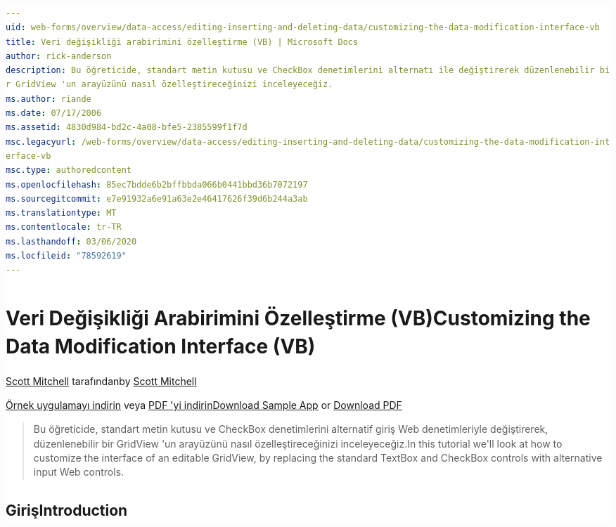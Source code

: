 ```yaml
---
uid: web-forms/overview/data-access/editing-inserting-and-deleting-data/customizing-the-data-modification-interface-vb
title: Veri değişikliği arabirimini özelleştirme (VB) | Microsoft Docs
author: rick-anderson
description: Bu öğreticide, standart metin kutusu ve CheckBox denetimlerini alternatı ile değiştirerek düzenlenebilir bir GridView 'un arayüzünü nasıl özelleştireceğinizi inceleyeceğiz.
ms.author: riande
ms.date: 07/17/2006
ms.assetid: 4830d984-bd2c-4a08-bfe5-2385599f1f7d
msc.legacyurl: /web-forms/overview/data-access/editing-inserting-and-deleting-data/customizing-the-data-modification-interface-vb
msc.type: authoredcontent
ms.openlocfilehash: 85ec7bdde6b2bffbbda066b0441bbd36b7072197
ms.sourcegitcommit: e7e91932a6e91a63e2e46417626f39d6b244a3ab
ms.translationtype: MT
ms.contentlocale: tr-TR
ms.lasthandoff: 03/06/2020
ms.locfileid: "78592619"
---
```

# <a name="customizing-the-data-modification-interface-vb"></a><span data-ttu-id="19db9-103">Veri Değişikliği Arabirimini Özelleştirme (VB)</span><span class="sxs-lookup"><span data-stu-id="19db9-103">Customizing the Data Modification Interface (VB)</span></span>

<span data-ttu-id="19db9-104">[Scott Mitchell](https://twitter.com/ScottOnWriting) tarafından</span><span class="sxs-lookup"><span data-stu-id="19db9-104">by [Scott Mitchell](https://twitter.com/ScottOnWriting)</span></span>

<span data-ttu-id="19db9-105">[Örnek uygulamayı indirin](https://download.microsoft.com/download/9/c/1/9c1d03ee-29ba-4d58-aa1a-f201dcc822ea/ASPNET_Data_Tutorial_20_VB.exe) veya [PDF 'yi indirin](customizing-the-data-modification-interface-vb/_static/datatutorial20vb1.pdf)</span><span class="sxs-lookup"><span data-stu-id="19db9-105">[Download Sample App](https://download.microsoft.com/download/9/c/1/9c1d03ee-29ba-4d58-aa1a-f201dcc822ea/ASPNET_Data_Tutorial_20_VB.exe) or [Download PDF](customizing-the-data-modification-interface-vb/_static/datatutorial20vb1.pdf)</span></span>

> <span data-ttu-id="19db9-106">Bu öğreticide, standart metin kutusu ve CheckBox denetimlerini alternatif giriş Web denetimleriyle değiştirerek, düzenlenebilir bir GridView 'un arayüzünü nasıl özelleştireceğinizi inceleyeceğiz.</span><span class="sxs-lookup"><span data-stu-id="19db9-106">In this tutorial we'll look at how to customize the interface of an editable GridView, by replacing the standard TextBox and CheckBox controls with alternative input Web controls.</span></span>

## <a name="introduction"></a><span data-ttu-id="19db9-107">Giriş</span><span class="sxs-lookup"><span data-stu-id="19db9-107">Introduction</span></span>
